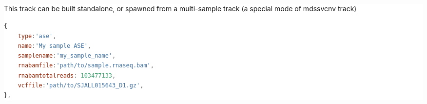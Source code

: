 This track can be built standalone, or spawned from a multi-sample track
(a special mode of mdssvcnv track)

```javascript
{
    type:'ase',
    name:'My sample ASE',
    samplename:'my_sample_name',
    rnabamfile:'path/to/sample.rnaseq.bam',
    rnabamtotalreads: 103477133,
    vcffile:'path/to/SJALL015643_D1.gz',
},
```